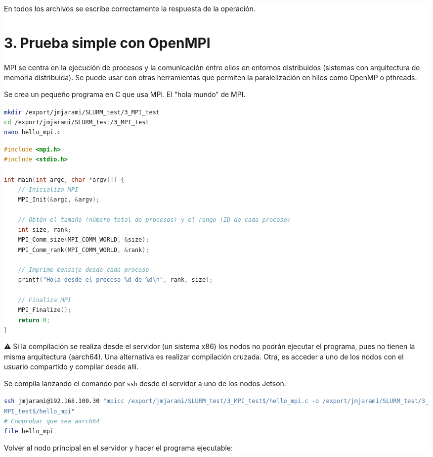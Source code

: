En todos los archivos se escribe correctamente la respuesta de la operación.

# 3. Prueba simple con OpenMPI

MPI se centra en la ejecución de procesos y la comunicación entre ellos en entornos distribuidos (sistemas con arquitectura de memoria distribuida). Se puede usar con otras herramientas que permiten la paralelización en hilos como OpenMP o pthreads.

Se crea un pequeño programa en C que usa MPI. El “hola mundo” de MPI.

```bash
mkdir /export/jmjarami/SLURM_test/3_MPI_test
cd /export/jmjarami/SLURM_test/3_MPI_test
nano hello_mpi.c
```

```c
#include <mpi.h>
#include <stdio.h>

int main(int argc, char *argv[]) {
    // Inicializa MPI
    MPI_Init(&argc, &argv);

    // Obtén el tamaño (número total de procesos) y el rango (ID de cada proceso)
    int size, rank;
    MPI_Comm_size(MPI_COMM_WORLD, &size);
    MPI_Comm_rank(MPI_COMM_WORLD, &rank);

    // Imprime mensaje desde cada proceso
    printf("Hola desde el proceso %d de %d\n", rank, size);

    // Finaliza MPI
    MPI_Finalize();
    return 0;
}
```

<aside>
⚠️ Si la compilación se realiza desde el servidor (un sistema x86) los nodos no podrán ejecutar el programa, pues no tienen la misma arquitectura (aarch64). Una alternativa es realizar compilación cruzada. Otra, es acceder a uno de los nodos con el usuario compartido y compilar desde allí.

</aside>

Se compila lanzando el comando por `ssh` desde el servidor a uno de los nodos Jetson.

```bash
ssh jmjarami@192.168.100.30 "mpicc /export/jmjarami/SLURM_test/3_MPI_test$/hello_mpi.c -o /export/jmjarami/SLURM_test/3_MPI_test$/hello_mpi"
# Comprobar que sea aarch64
file hello_mpi
```

Volver al nodo principal en el servidor y hacer el programa ejecutable:
